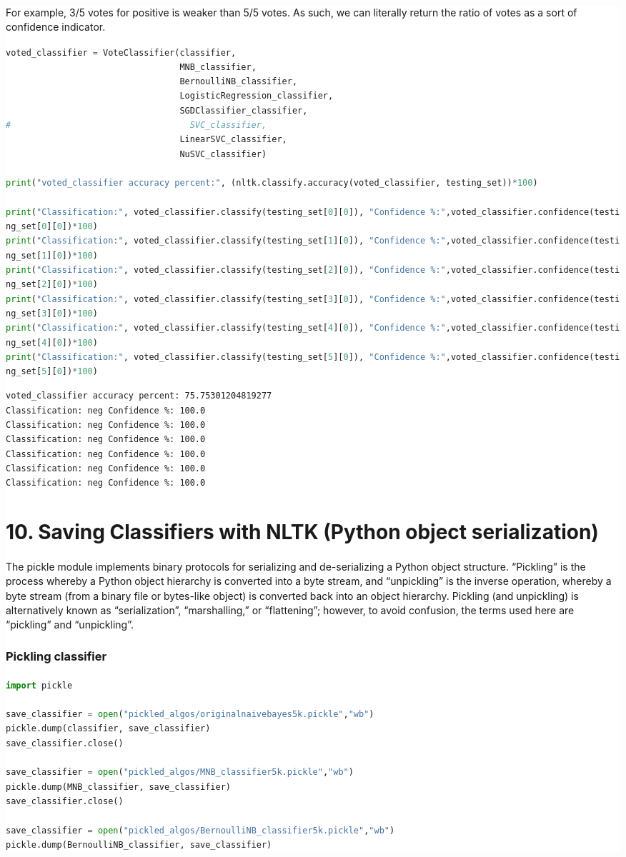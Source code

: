 For example, 3/5 votes for positive is weaker than 5/5 votes. As such, we can literally return the ratio of votes as a sort of confidence indicator.


```python
voted_classifier = VoteClassifier(classifier,
                                  MNB_classifier,
                                  BernoulliNB_classifier,
                                  LogisticRegression_classifier,
                                  SGDClassifier_classifier,
#                                   SVC_classifier,
                                  LinearSVC_classifier,
                                  NuSVC_classifier)

print("voted_classifier accuracy percent:", (nltk.classify.accuracy(voted_classifier, testing_set))*100)

print("Classification:", voted_classifier.classify(testing_set[0][0]), "Confidence %:",voted_classifier.confidence(testing_set[0][0])*100)
print("Classification:", voted_classifier.classify(testing_set[1][0]), "Confidence %:",voted_classifier.confidence(testing_set[1][0])*100)
print("Classification:", voted_classifier.classify(testing_set[2][0]), "Confidence %:",voted_classifier.confidence(testing_set[2][0])*100)
print("Classification:", voted_classifier.classify(testing_set[3][0]), "Confidence %:",voted_classifier.confidence(testing_set[3][0])*100)
print("Classification:", voted_classifier.classify(testing_set[4][0]), "Confidence %:",voted_classifier.confidence(testing_set[4][0])*100)
print("Classification:", voted_classifier.classify(testing_set[5][0]), "Confidence %:",voted_classifier.confidence(testing_set[5][0])*100)
```

    voted_classifier accuracy percent: 75.75301204819277
    Classification: neg Confidence %: 100.0
    Classification: neg Confidence %: 100.0
    Classification: neg Confidence %: 100.0
    Classification: neg Confidence %: 100.0
    Classification: neg Confidence %: 100.0
    Classification: neg Confidence %: 100.0


# 10. Saving Classifiers with NLTK (Python object serialization)
The pickle module implements binary protocols for serializing and de-serializing a Python object structure. “Pickling” is the process whereby a Python object hierarchy is converted into a byte stream, and “unpickling” is the inverse operation, whereby a byte stream (from a binary file or bytes-like object) is converted back into an object hierarchy. Pickling (and unpickling) is alternatively known as “serialization”, “marshalling,” or “flattening”; however, to avoid confusion, the terms used here are “pickling” and “unpickling”.

### Pickling classifier


```python
import pickle

save_classifier = open("pickled_algos/originalnaivebayes5k.pickle","wb")
pickle.dump(classifier, save_classifier)
save_classifier.close()

save_classifier = open("pickled_algos/MNB_classifier5k.pickle","wb")
pickle.dump(MNB_classifier, save_classifier)
save_classifier.close()

save_classifier = open("pickled_algos/BernoulliNB_classifier5k.pickle","wb")
pickle.dump(BernoulliNB_classifier, save_classifier)
```